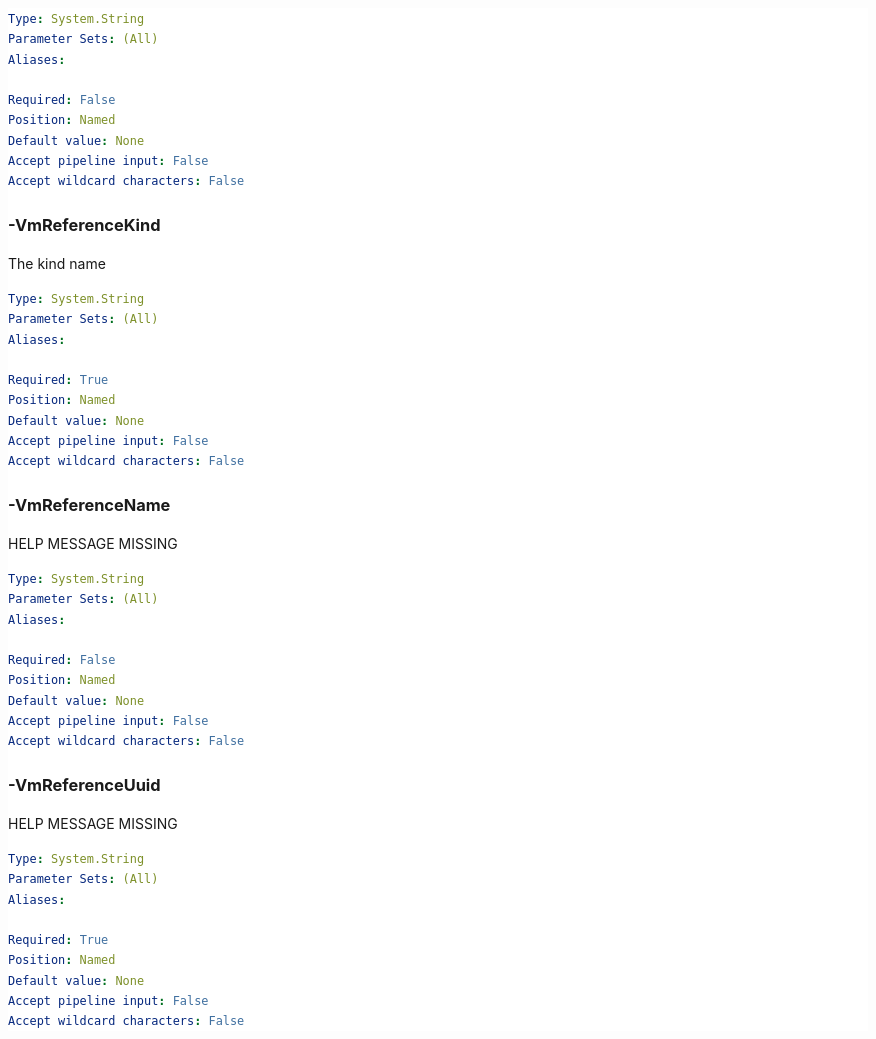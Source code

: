 ```yaml
Type: System.String
Parameter Sets: (All)
Aliases:

Required: False
Position: Named
Default value: None
Accept pipeline input: False
Accept wildcard characters: False
```

### -VmReferenceKind
The kind name

```yaml
Type: System.String
Parameter Sets: (All)
Aliases:

Required: True
Position: Named
Default value: None
Accept pipeline input: False
Accept wildcard characters: False
```

### -VmReferenceName
HELP MESSAGE MISSING

```yaml
Type: System.String
Parameter Sets: (All)
Aliases:

Required: False
Position: Named
Default value: None
Accept pipeline input: False
Accept wildcard characters: False
```

### -VmReferenceUuid
HELP MESSAGE MISSING

```yaml
Type: System.String
Parameter Sets: (All)
Aliases:

Required: True
Position: Named
Default value: None
Accept pipeline input: False
Accept wildcard characters: False
```

